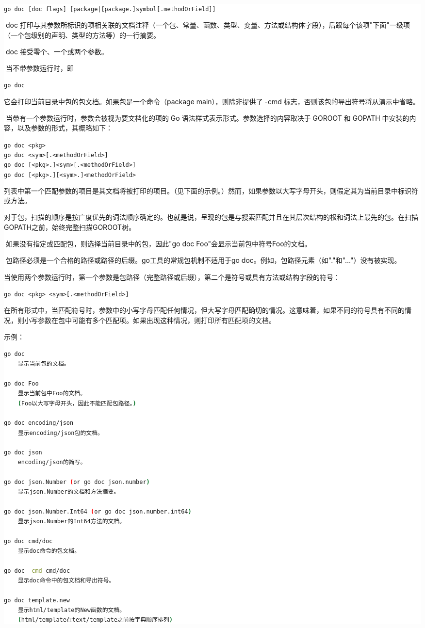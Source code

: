 ```
go doc [doc flags] [package|[package.]symbol[.methodOrField]]
```

​	doc 打印与其参数所标识的项相关联的文档注释（一个包、常量、函数、类型、变量、方法或结构体字段），后跟每个该项"下面"一级项（一个包级别的声明、类型的方法等）的一行摘要。

​	doc 接受零个、一个或两个参数。

​	当不带参数运行时，即

```
go doc
```

它会打印当前目录中包的包文档。如果包是一个命令（package main），则除非提供了 -cmd 标志，否则该包的导出符号将从演示中省略。

​	当带有一个参数运行时，参数会被视为要文档化的项的 Go 语法样式表示形式。参数选择的内容取决于 GOROOT 和 GOPATH 中安装的内容，以及参数的形式，其概略如下：

```
go doc <pkg>
go doc <sym>[.<methodOrField>]
go doc [<pkg>.]<sym>[.<methodOrField>]
go doc [<pkg>.][<sym>.]<methodOrField>
```

​	列表中第一个匹配参数的项目是其文档将被打印的项目。（见下面的示例。）然而，如果参数以大写字母开头，则假定其为当前目录中标识符或方法。

​	对于包，扫描的顺序是按广度优先的词法顺序确定的。也就是说，呈现的包是与搜索匹配并且在其层次结构的根和词法上最先的包。在扫描GOPATH之前，始终完整扫描GOROOT树。

​	如果没有指定或匹配包，则选择当前目录中的包，因此"go doc Foo"会显示当前包中符号Foo的文档。

​	包路径必须是一个合格的路径或路径的后缀。go工具的常规包机制不适用于go doc。例如，包路径元素（如"."和"…"）没有被实现。

​	当使用两个参数运行时，第一个参数是包路径（完整路径或后缀），第二个是符号或具有方法或结构字段的符号：

```
go doc <pkg> <sym>[.<methodOrField>]
```

​	在所有形式中，当匹配符号时，参数中的小写字母匹配任何情况，但大写字母匹配确切的情况。这意味着，如果不同的符号具有不同的情况，则小写参数在包中可能有多个匹配项。如果出现这种情况，则打印所有匹配项的文档。

示例：

```sh
go doc
	显示当前包的文档。
	
go doc Foo
	显示当前包中Foo的文档。
	(Foo以大写字母开头，因此不能匹配包路径。)
	
go doc encoding/json
	显示encoding/json包的文档。
	
go doc json
	encoding/json的简写。
	
go doc json.Number (or go doc json.number)
	显示json.Number的文档和方法摘要。
	
go doc json.Number.Int64 (or go doc json.number.int64)
	显示json.Number的Int64方法的文档。
	
go doc cmd/doc
	显示doc命令的包文档。
	
go doc -cmd cmd/doc
	显示doc命令中的包文档和导出符号。
	
go doc template.new
	显示html/template的New函数的文档。
	(html/template在text/template之前按字典顺序排列)
```